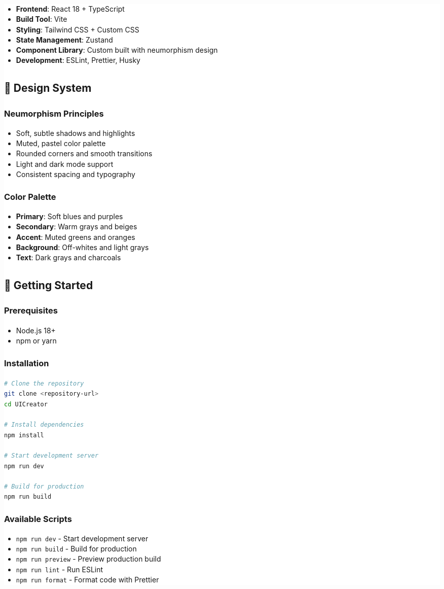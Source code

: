 - **Frontend**: React 18 + TypeScript
- **Build Tool**: Vite
- **Styling**: Tailwind CSS + Custom CSS
- **State Management**: Zustand
- **Component Library**: Custom built with neumorphism design
- **Development**: ESLint, Prettier, Husky

## 🎨 Design System

### Neumorphism Principles
- Soft, subtle shadows and highlights
- Muted, pastel color palette
- Rounded corners and smooth transitions
- Light and dark mode support
- Consistent spacing and typography

### Color Palette
- **Primary**: Soft blues and purples
- **Secondary**: Warm grays and beiges
- **Accent**: Muted greens and oranges
- **Background**: Off-whites and light grays
- **Text**: Dark grays and charcoals

## 🚀 Getting Started

### Prerequisites
- Node.js 18+ 
- npm or yarn

### Installation
```bash
# Clone the repository
git clone <repository-url>
cd UICreator

# Install dependencies
npm install

# Start development server
npm run dev

# Build for production
npm run build
```

### Available Scripts
- `npm run dev` - Start development server
- `npm run build` - Build for production
- `npm run preview` - Preview production build
- `npm run lint` - Run ESLint
- `npm run format` - Format code with Prettier
